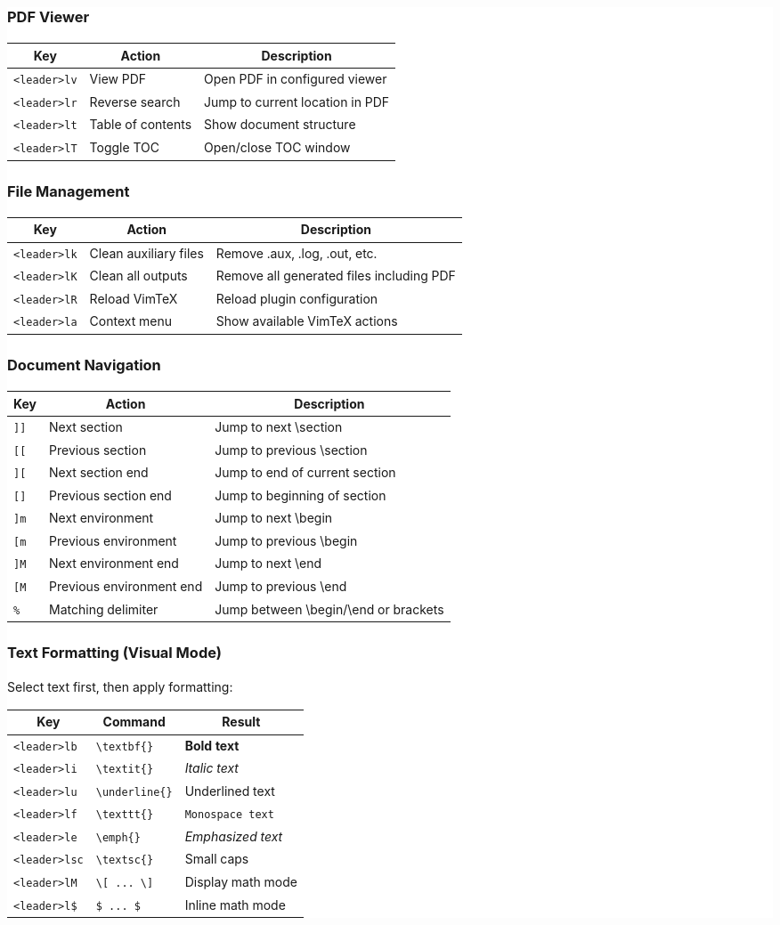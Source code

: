 ### PDF Viewer

| Key          | Action            | Description                     |
| ------------ | ----------------- | ------------------------------- |
| `<leader>lv` | View PDF          | Open PDF in configured viewer   |
| `<leader>lr` | Reverse search    | Jump to current location in PDF |
| `<leader>lt` | Table of contents | Show document structure         |
| `<leader>lT` | Toggle TOC        | Open/close TOC window           |

### File Management

| Key          | Action                | Description                              |
| ------------ | --------------------- | ---------------------------------------- |
| `<leader>lk` | Clean auxiliary files | Remove .aux, .log, .out, etc.            |
| `<leader>lK` | Clean all outputs     | Remove all generated files including PDF |
| `<leader>lR` | Reload VimTeX         | Reload plugin configuration              |
| `<leader>la` | Context menu          | Show available VimTeX actions            |

### Document Navigation

| Key  | Action                   | Description                          |
| ---- | ------------------------ | ------------------------------------ |
| `]]` | Next section             | Jump to next \section                |
| `[[` | Previous section         | Jump to previous \section            |
| `][` | Next section end         | Jump to end of current section       |
| `[]` | Previous section end     | Jump to beginning of section         |
| `]m` | Next environment         | Jump to next \begin                  |
| `[m` | Previous environment     | Jump to previous \begin              |
| `]M` | Next environment end     | Jump to next \end                    |
| `[M` | Previous environment end | Jump to previous \end                |
| `%`  | Matching delimiter       | Jump between \begin/\end or brackets |

### Text Formatting (Visual Mode)

Select text first, then apply formatting:

| Key           | Command        | Result            |
| ------------- | -------------- | ----------------- |
| `<leader>lb`  | `\textbf{}`    | **Bold text**     |
| `<leader>li`  | `\textit{}`    | _Italic text_     |
| `<leader>lu`  | `\underline{}` | Underlined text   |
| `<leader>lf`  | `\texttt{}`    | `Monospace text`  |
| `<leader>le`  | `\emph{}`      | _Emphasized text_ |
| `<leader>lsc` | `\textsc{}`    | Small caps        |
| `<leader>lM`  | `\[ ... \]`    | Display math mode |
| `<leader>l$`  | `$ ... $`      | Inline math mode  |
